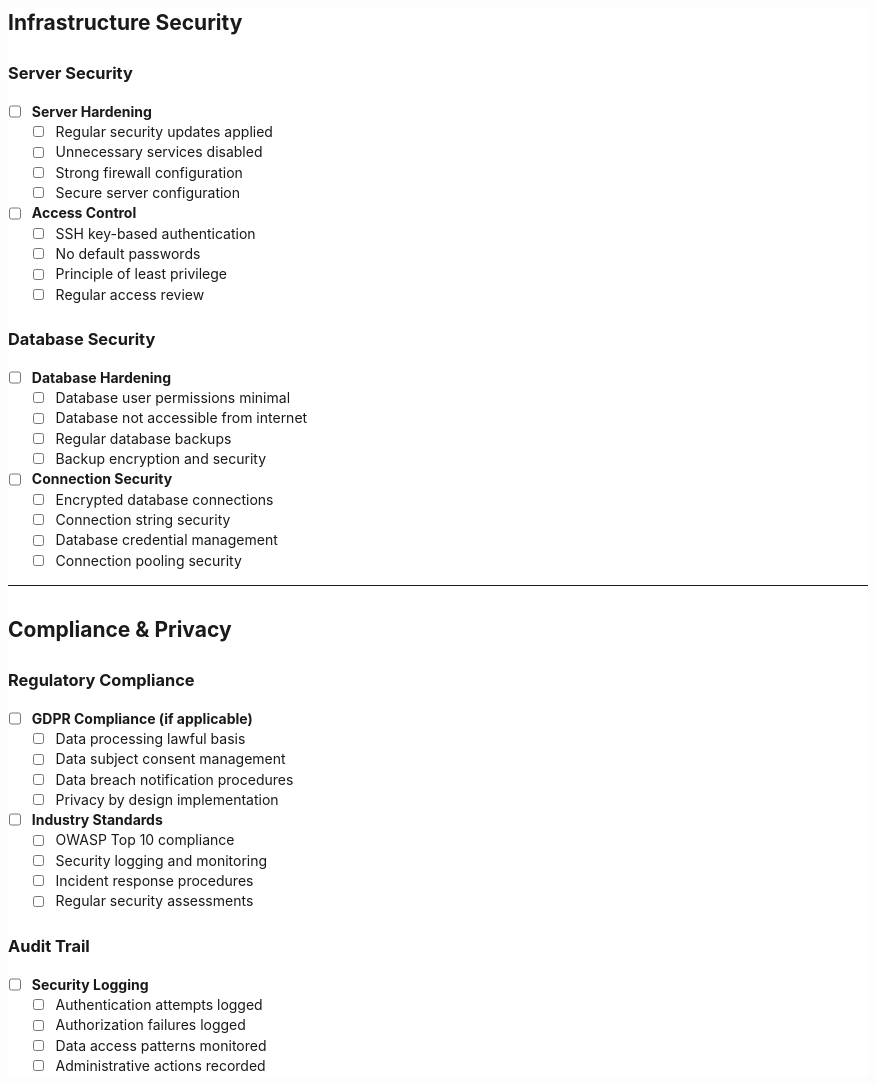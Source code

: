 ## Infrastructure Security

### Server Security
- [ ] **Server Hardening**
  - [ ] Regular security updates applied
  - [ ] Unnecessary services disabled
  - [ ] Strong firewall configuration
  - [ ] Secure server configuration

- [ ] **Access Control**
  - [ ] SSH key-based authentication
  - [ ] No default passwords
  - [ ] Principle of least privilege
  - [ ] Regular access review

### Database Security
- [ ] **Database Hardening**
  - [ ] Database user permissions minimal
  - [ ] Database not accessible from internet
  - [ ] Regular database backups
  - [ ] Backup encryption and security

- [ ] **Connection Security**
  - [ ] Encrypted database connections
  - [ ] Connection string security
  - [ ] Database credential management
  - [ ] Connection pooling security

---

## Compliance & Privacy

### Regulatory Compliance
- [ ] **GDPR Compliance (if applicable)**
  - [ ] Data processing lawful basis
  - [ ] Data subject consent management
  - [ ] Data breach notification procedures
  - [ ] Privacy by design implementation

- [ ] **Industry Standards**
  - [ ] OWASP Top 10 compliance
  - [ ] Security logging and monitoring
  - [ ] Incident response procedures
  - [ ] Regular security assessments

### Audit Trail
- [ ] **Security Logging**
  - [ ] Authentication attempts logged
  - [ ] Authorization failures logged
  - [ ] Data access patterns monitored
  - [ ] Administrative actions recorded
